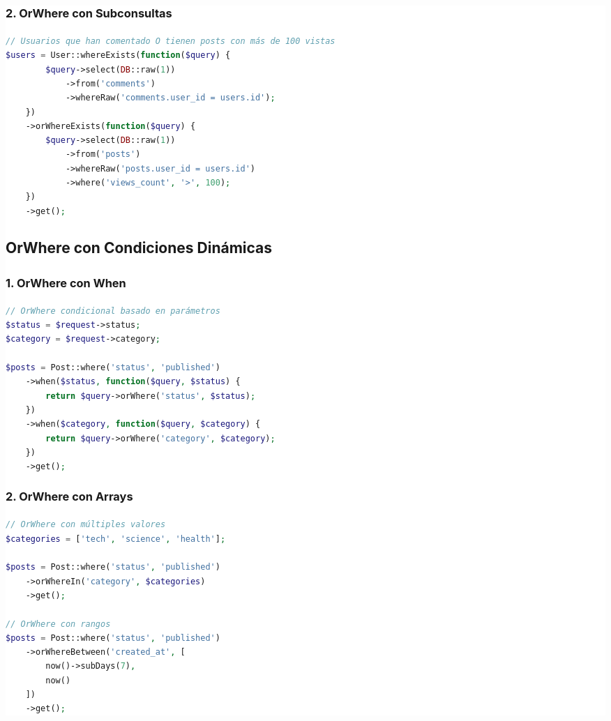 ### 2. OrWhere con Subconsultas

```php
// Usuarios que han comentado O tienen posts con más de 100 vistas
$users = User::whereExists(function($query) {
        $query->select(DB::raw(1))
            ->from('comments')
            ->whereRaw('comments.user_id = users.id');
    })
    ->orWhereExists(function($query) {
        $query->select(DB::raw(1))
            ->from('posts')
            ->whereRaw('posts.user_id = users.id')
            ->where('views_count', '>', 100);
    })
    ->get();
```

## OrWhere con Condiciones Dinámicas

### 1. OrWhere con When

```php
// OrWhere condicional basado en parámetros
$status = $request->status;
$category = $request->category;

$posts = Post::where('status', 'published')
    ->when($status, function($query, $status) {
        return $query->orWhere('status', $status);
    })
    ->when($category, function($query, $category) {
        return $query->orWhere('category', $category);
    })
    ->get();
```

### 2. OrWhere con Arrays

```php
// OrWhere con múltiples valores
$categories = ['tech', 'science', 'health'];

$posts = Post::where('status', 'published')
    ->orWhereIn('category', $categories)
    ->get();

// OrWhere con rangos
$posts = Post::where('status', 'published')
    ->orWhereBetween('created_at', [
        now()->subDays(7),
        now()
    ])
    ->get();
```
